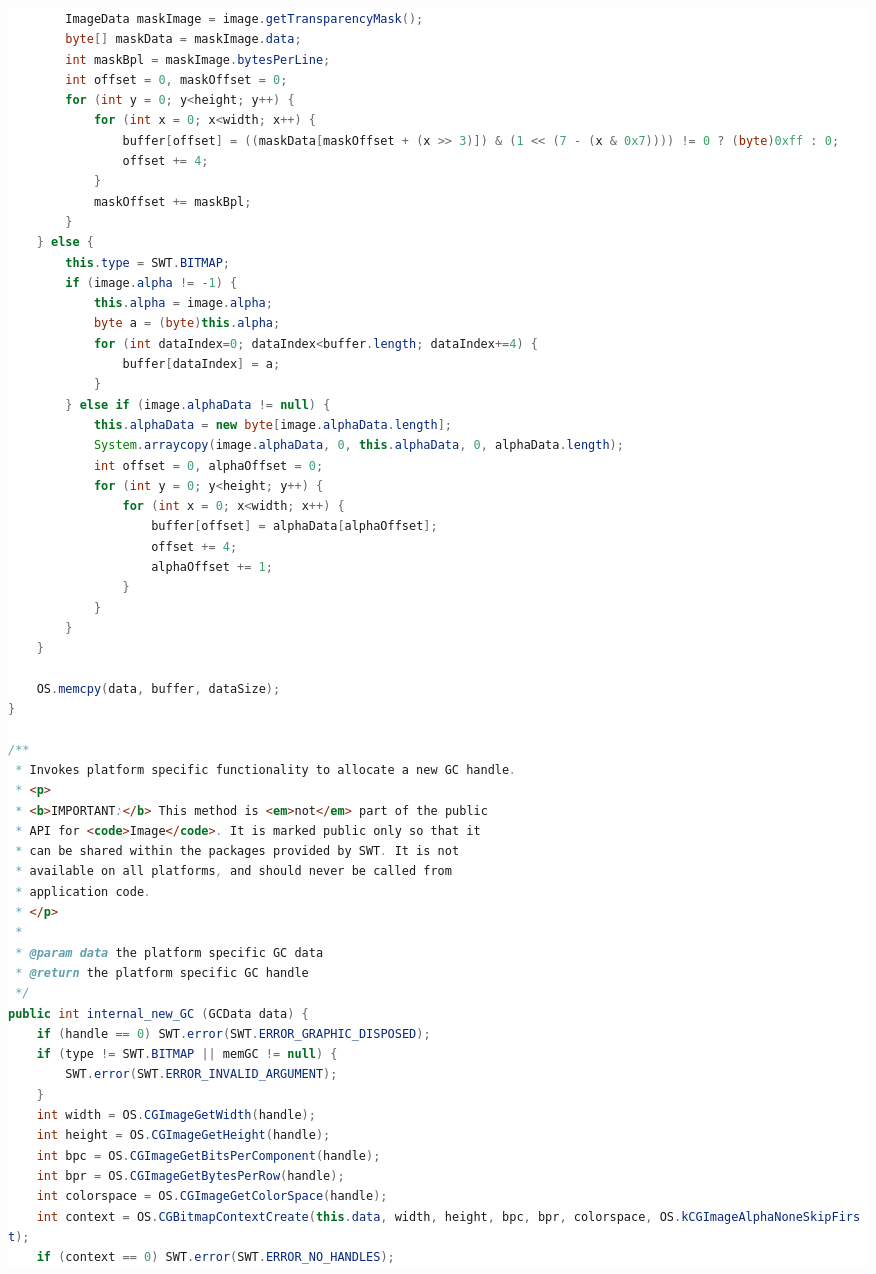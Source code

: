 ```java
		ImageData maskImage = image.getTransparencyMask();
		byte[] maskData = maskImage.data;
		int maskBpl = maskImage.bytesPerLine;
		int offset = 0, maskOffset = 0;
		for (int y = 0; y<height; y++) {
			for (int x = 0; x<width; x++) {
				buffer[offset] = ((maskData[maskOffset + (x >> 3)]) & (1 << (7 - (x & 0x7)))) != 0 ? (byte)0xff : 0;
				offset += 4;
			}
			maskOffset += maskBpl;
		}
	} else {
		this.type = SWT.BITMAP;
		if (image.alpha != -1) {
			this.alpha = image.alpha;
			byte a = (byte)this.alpha;
			for (int dataIndex=0; dataIndex<buffer.length; dataIndex+=4) {
				buffer[dataIndex] = a;				
			}
		} else if (image.alphaData != null) {
			this.alphaData = new byte[image.alphaData.length];
			System.arraycopy(image.alphaData, 0, this.alphaData, 0, alphaData.length);
			int offset = 0, alphaOffset = 0;
			for (int y = 0; y<height; y++) {
				for (int x = 0; x<width; x++) {
					buffer[offset] = alphaData[alphaOffset];
					offset += 4;
					alphaOffset += 1;
				}
			}
		}
	}
	
	OS.memcpy(data, buffer, dataSize);
}

/**	 
 * Invokes platform specific functionality to allocate a new GC handle.
 * <p>
 * <b>IMPORTANT:</b> This method is <em>not</em> part of the public
 * API for <code>Image</code>. It is marked public only so that it
 * can be shared within the packages provided by SWT. It is not
 * available on all platforms, and should never be called from
 * application code.
 * </p>
 *
 * @param data the platform specific GC data 
 * @return the platform specific GC handle
 */
public int internal_new_GC (GCData data) {
	if (handle == 0) SWT.error(SWT.ERROR_GRAPHIC_DISPOSED);
	if (type != SWT.BITMAP || memGC != null) {
		SWT.error(SWT.ERROR_INVALID_ARGUMENT);
	}
	int width = OS.CGImageGetWidth(handle);
	int height = OS.CGImageGetHeight(handle);
	int bpc = OS.CGImageGetBitsPerComponent(handle);
	int bpr = OS.CGImageGetBytesPerRow(handle);
	int colorspace = OS.CGImageGetColorSpace(handle);
	int context = OS.CGBitmapContextCreate(this.data, width, height, bpc, bpr, colorspace, OS.kCGImageAlphaNoneSkipFirst);
	if (context == 0) SWT.error(SWT.ERROR_NO_HANDLES);
```